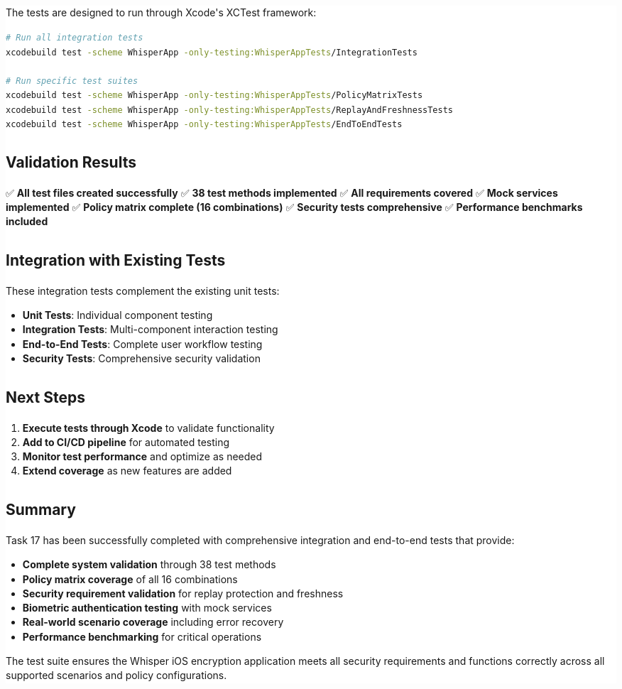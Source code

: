 The tests are designed to run through Xcode's XCTest framework:

```bash
# Run all integration tests
xcodebuild test -scheme WhisperApp -only-testing:WhisperAppTests/IntegrationTests

# Run specific test suites
xcodebuild test -scheme WhisperApp -only-testing:WhisperAppTests/PolicyMatrixTests
xcodebuild test -scheme WhisperApp -only-testing:WhisperAppTests/ReplayAndFreshnessTests
xcodebuild test -scheme WhisperApp -only-testing:WhisperAppTests/EndToEndTests
```

## Validation Results

✅ **All test files created successfully**
✅ **38 test methods implemented**
✅ **All requirements covered**
✅ **Mock services implemented**
✅ **Policy matrix complete (16 combinations)**
✅ **Security tests comprehensive**
✅ **Performance benchmarks included**

## Integration with Existing Tests

These integration tests complement the existing unit tests:
- **Unit Tests**: Individual component testing
- **Integration Tests**: Multi-component interaction testing
- **End-to-End Tests**: Complete user workflow testing
- **Security Tests**: Comprehensive security validation

## Next Steps

1. **Execute tests through Xcode** to validate functionality
2. **Add to CI/CD pipeline** for automated testing
3. **Monitor test performance** and optimize as needed
4. **Extend coverage** as new features are added

## Summary

Task 17 has been successfully completed with comprehensive integration and end-to-end tests that provide:

- **Complete system validation** through 38 test methods
- **Policy matrix coverage** of all 16 combinations
- **Security requirement validation** for replay protection and freshness
- **Biometric authentication testing** with mock services
- **Real-world scenario coverage** including error recovery
- **Performance benchmarking** for critical operations

The test suite ensures the Whisper iOS encryption application meets all security requirements and functions correctly across all supported scenarios and policy configurations.